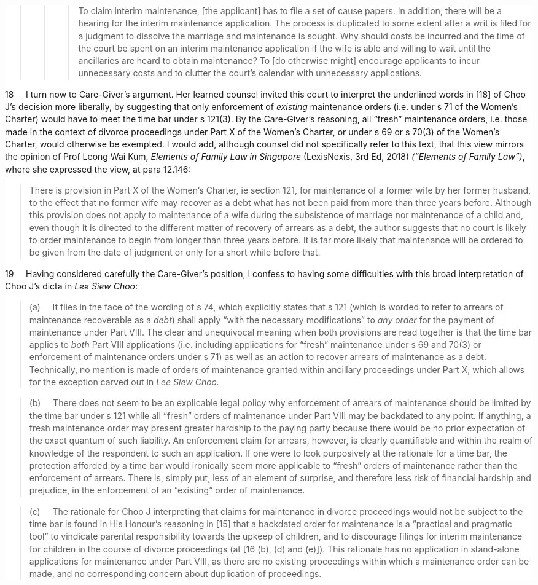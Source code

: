 >>> To claim interim maintenance, \[the applicant\] has to file a set of cause papers. In addition, there will be a hearing for the interim maintenance application. The process is duplicated to some extent after a writ is filed for a judgment to dissolve the marriage and maintenance is sought. Why should costs be incurred and the time of the court be spent on an interim maintenance application if the wife is able and willing to wait until the ancillaries are heard to obtain maintenance? To \[do otherwise might\] encourage applicants to incur unnecessary costs and to clutter the court’s calendar with unnecessary applications.

18     I turn now to Care-Giver’s argument. Her learned counsel invited this court to interpret the underlined words in \[18\] of Choo J’s decision more liberally, by suggesting that only enforcement of _existing_ maintenance orders (i.e. under s 71 of the Women’s Charter) would have to meet the time bar under s 121(3). By the Care-Giver’s reasoning, all “fresh” maintenance orders, i.e. those made in the context of divorce proceedings under Part X of the Women’s Charter, or under s 69 or s 70(3) of the Women’s Charter, would otherwise be exempted. I would add, although counsel did not specifically refer to this text, that this view mirrors the opinion of Prof Leong Wai Kum, _Elements of Family Law in Singapore_ (LexisNexis, 3rd Ed, 2018) _(“Elements of Family Law”)_, where she expressed the view, at para 12.146:

> There is provision in Part X of the Women’s Charter, ie section 121, for maintenance of a former wife by her former husband, to the effect that no former wife may recover as a debt what has not been paid from more than three years before. Although this provision does not apply to maintenance of a wife during the subsistence of marriage nor maintenance of a child and, even though it is directed to the different matter of recovery of arrears as a debt, the author suggests that no court is likely to order maintenance to begin from longer than three years before. It is far more likely that maintenance will be ordered to be given from the date of judgment or only for a short while before that.

19     Having considered carefully the Care-Giver’s position, I confess to having some difficulties with this broad interpretation of Choo J’s dicta in _Lee Siew Choo_:

> (a)     It flies in the face of the wording of s 74, which explicitly states that s 121 (which is worded to refer to arrears of maintenance recoverable as a _debt_) shall apply “with the necessary modifications” to _any order_ for the payment of maintenance under Part VIII. The clear and unequivocal meaning when both provisions are read together is that the time bar applies to _both_ Part VIII applications (i.e. including applications for “fresh” maintenance under s 69 and 70(3) or enforcement of maintenance orders under s 71) as well as an action to recover arrears of maintenance as a debt. Technically, no mention is made of orders of maintenance granted within ancillary proceedings under Part X, which allows for the exception carved out in _Lee Siew Choo._

> (b)     There does not seem to be an explicable legal policy why enforcement of arrears of maintenance should be limited by the time bar under s 121 while all “fresh” orders of maintenance under Part VIII may be backdated to any point. If anything, a fresh maintenance order may present greater hardship to the paying party because there would be no prior expectation of the exact quantum of such liability. An enforcement claim for arrears, however, is clearly quantifiable and within the realm of knowledge of the respondent to such an application. If one were to look purposively at the rationale for a time bar, the protection afforded by a time bar would ironically seem more applicable to “fresh” orders of maintenance rather than the enforcement of arrears. There is, simply put, less of an element of surprise, and therefore less risk of financial hardship and prejudice, in the enforcement of an “existing” order of maintenance.

> (c)     The rationale for Choo J interpreting that claims for maintenance in divorce proceedings would not be subject to the time bar is found in His Honour’s reasoning in \[15\] that a backdated order for maintenance is a “practical and pragmatic tool” to vindicate parental responsibility towards the upkeep of children, and to discourage filings for interim maintenance for children in the course of divorce proceedings (at \[16 (b), (d) and (e)\]). This rationale has no application in stand-alone applications for maintenance under Part VIII, as there are no existing proceedings within which a maintenance order can be made, and no corresponding concern about duplication of proceedings.


[^1]: See Complainant’s Supplemental Affidavit dated 19 August 2020, at pages 33 to 40.
[^2]: See Complainant’s Supplemental Affidavit dated 19 August 2020, at page 38, final paragraph.